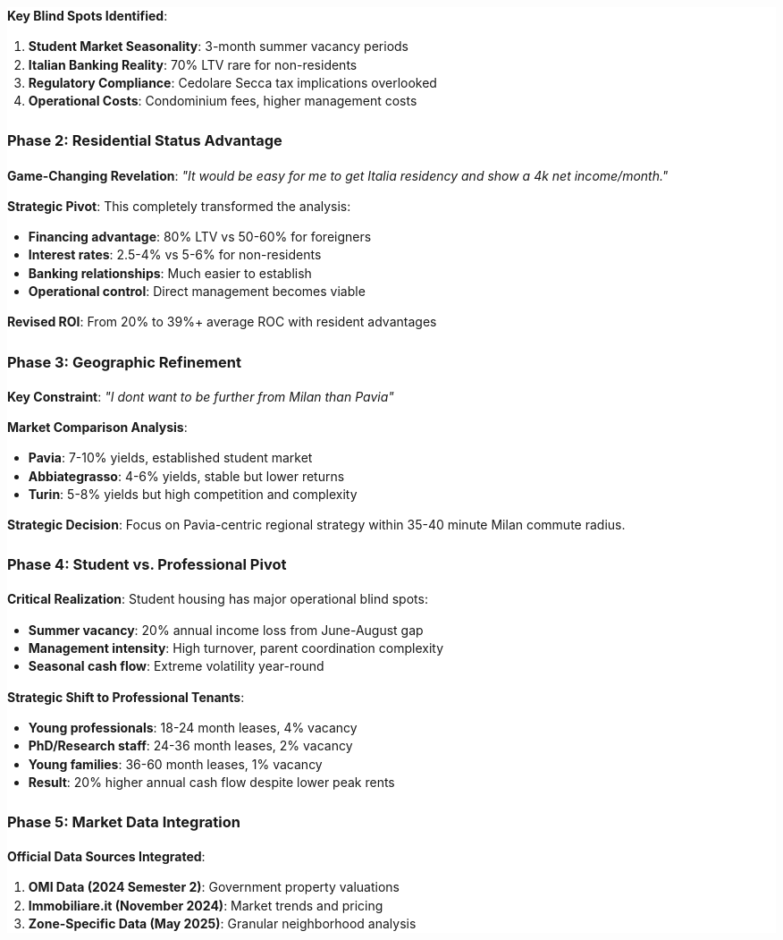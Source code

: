 **Key Blind Spots Identified**:

1. **Student Market Seasonality**: 3-month summer vacancy periods
2. **Italian Banking Reality**: 70% LTV rare for non-residents
3. **Regulatory Compliance**: Cedolare Secca tax implications overlooked
4. **Operational Costs**: Condominium fees, higher management costs

### Phase 2: Residential Status Advantage

**Game-Changing Revelation**: _"It would be easy for me to get Italia residency and show a 4k net income/month."_

**Strategic Pivot**: This completely transformed the analysis:

- **Financing advantage**: 80% LTV vs 50-60% for foreigners
- **Interest rates**: 2.5-4% vs 5-6% for non-residents
- **Banking relationships**: Much easier to establish
- **Operational control**: Direct management becomes viable

**Revised ROI**: From 20% to 39%+ average ROC with resident advantages

### Phase 3: Geographic Refinement

**Key Constraint**: _"I dont want to be further from Milan than Pavia"_

**Market Comparison Analysis**:

- **Pavia**: 7-10% yields, established student market
- **Abbiategrasso**: 4-6% yields, stable but lower returns
- **Turin**: 5-8% yields but high competition and complexity

**Strategic Decision**: Focus on Pavia-centric regional strategy within 35-40 minute Milan commute radius.

### Phase 4: Student vs. Professional Pivot

**Critical Realization**: Student housing has major operational blind spots:

- **Summer vacancy**: 20% annual income loss from June-August gap
- **Management intensity**: High turnover, parent coordination complexity
- **Seasonal cash flow**: Extreme volatility year-round

**Strategic Shift to Professional Tenants**:

- **Young professionals**: 18-24 month leases, 4% vacancy
- **PhD/Research staff**: 24-36 month leases, 2% vacancy
- **Young families**: 36-60 month leases, 1% vacancy
- **Result**: 20% higher annual cash flow despite lower peak rents

### Phase 5: Market Data Integration

**Official Data Sources Integrated**:

1. **OMI Data (2024 Semester 2)**: Government property valuations
2. **Immobiliare.it (November 2024)**: Market trends and pricing
3. **Zone-Specific Data (May 2025)**: Granular neighborhood analysis
